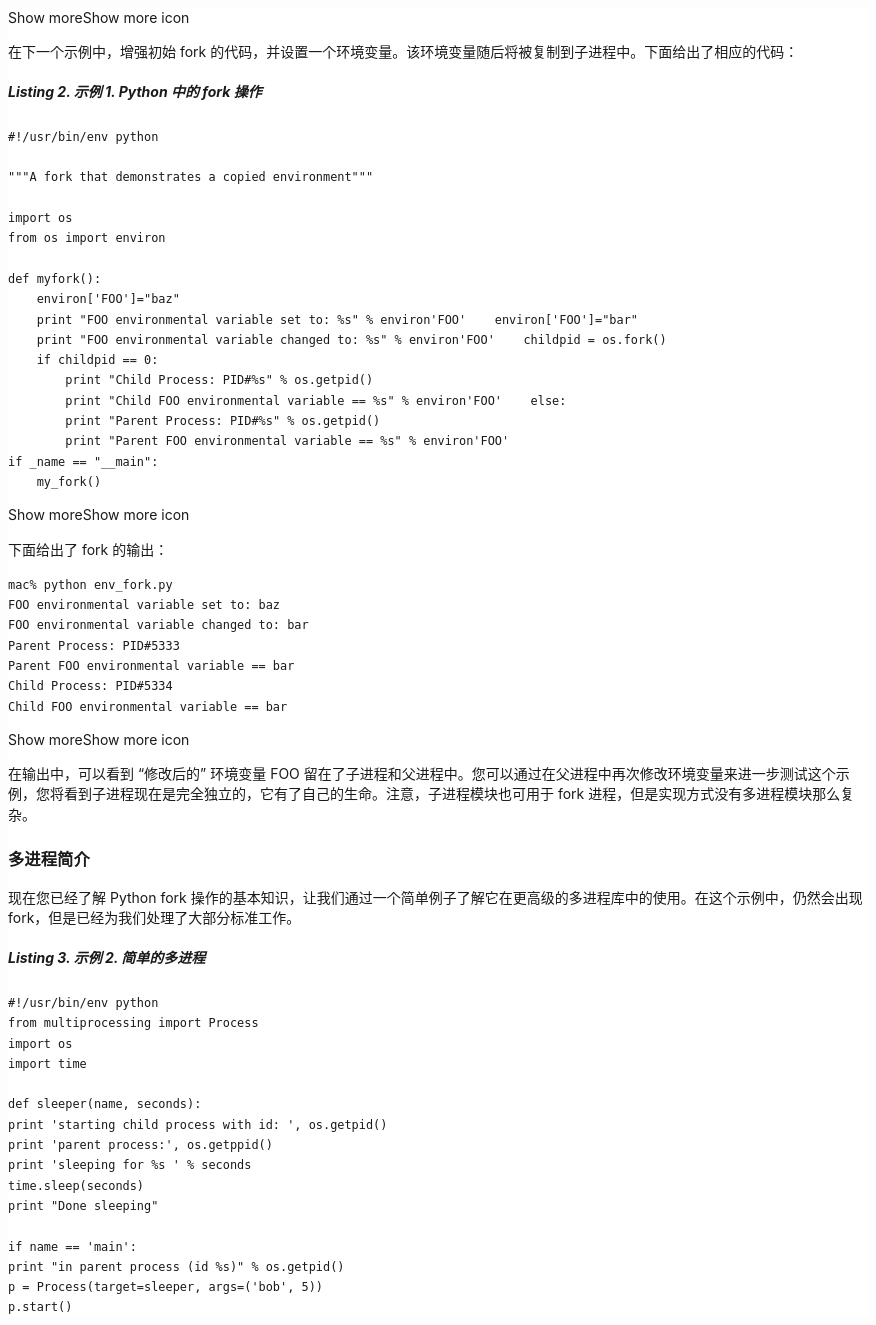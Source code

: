 Show moreShow more icon

在下一个示例中，增强初始 fork 的代码，并设置一个环境变量。该环境变量随后将被复制到子进程中。下面给出了相应的代码：

##### Listing 2. 示例 1. Python 中的 fork 操作

```
#!/usr/bin/env python

"""A fork that demonstrates a copied environment"""

import os
from os import environ

def myfork():
    environ['FOO']="baz"
    print "FOO environmental variable set to: %s" % environ'FOO'    environ['FOO']="bar"
    print "FOO environmental variable changed to: %s" % environ'FOO'    childpid = os.fork()
    if childpid == 0:
        print "Child Process: PID#%s" % os.getpid()
        print "Child FOO environmental variable == %s" % environ'FOO'    else:
        print "Parent Process: PID#%s" % os.getpid()
        print "Parent FOO environmental variable == %s" % environ'FOO'
if _name == "__main":
    my_fork()
```

Show moreShow more icon

下面给出了 fork 的输出：

```
mac% python env_fork.py
FOO environmental variable set to: baz
FOO environmental variable changed to: bar
Parent Process: PID#5333
Parent FOO environmental variable == bar
Child Process: PID#5334
Child FOO environmental variable == bar
```

Show moreShow more icon

在输出中，可以看到 “修改后的” 环境变量 FOO 留在了子进程和父进程中。您可以通过在父进程中再次修改环境变量来进一步测试这个示例，您将看到子进程现在是完全独立的，它有了自己的生命。注意，子进程模块也可用于 fork 进程，但是实现方式没有多进程模块那么复杂。

### 多进程简介

现在您已经了解 Python fork 操作的基本知识，让我们通过一个简单例子了解它在更高级的多进程库中的使用。在这个示例中，仍然会出现 fork，但是已经为我们处理了大部分标准工作。

##### Listing 3. 示例 2. 简单的多进程

```
#!/usr/bin/env python
from multiprocessing import Process
import os
import time

def sleeper(name, seconds):
print 'starting child process with id: ', os.getpid()
print 'parent process:', os.getppid()
print 'sleeping for %s ' % seconds
time.sleep(seconds)
print "Done sleeping"

if name == 'main':
print "in parent process (id %s)" % os.getpid()
p = Process(target=sleeper, args=('bob', 5))
p.start()
```